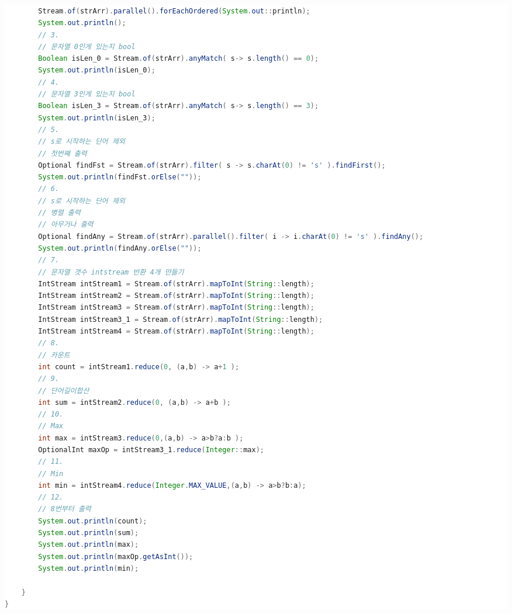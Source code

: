 ``` java
		Stream.of(strArr).parallel().forEachOrdered(System.out::println);
		System.out.println();
		// 3.
		// 문자열 0인게 있는지 bool
		Boolean isLen_0 = Stream.of(strArr).anyMatch( s-> s.length() == 0);
		System.out.println(isLen_0);
		// 4.
		// 문자열 3인게 있는지 bool
		Boolean isLen_3 = Stream.of(strArr).anyMatch( s-> s.length() == 3);
		System.out.println(isLen_3);
		// 5.
		// s로 시작하는 단어 제외
		// 첫번째 출력
		Optional findFst = Stream.of(strArr).filter( s -> s.charAt(0) != 's' ).findFirst();
		System.out.println(findFst.orElse(""));
		// 6.
		// s로 시작하는 단어 제외
		// 병렬 출력
		// 아무거나 출력
		Optional findAny = Stream.of(strArr).parallel().filter( i -> i.charAt(0) != 's' ).findAny();
		System.out.println(findAny.orElse(""));
		// 7. 
		// 문자열 갯수 intstream 반환 4개 만들기
		IntStream intStream1 = Stream.of(strArr).mapToInt(String::length);
		IntStream intStream2 = Stream.of(strArr).mapToInt(String::length);
		IntStream intStream3 = Stream.of(strArr).mapToInt(String::length);
		IntStream intStream3_1 = Stream.of(strArr).mapToInt(String::length);
		IntStream intStream4 = Stream.of(strArr).mapToInt(String::length);
		// 8.
		// 카운트
		int count = intStream1.reduce(0, (a,b) -> a+1 );
		// 9.
		// 단어길이합산
		int sum = intStream2.reduce(0, (a,b) -> a+b );
		// 10.
		// Max
		int max = intStream3.reduce(0,(a,b) -> a>b?a:b );
		OptionalInt maxOp = intStream3_1.reduce(Integer::max);
		// 11.
		// Min
		int min = intStream4.reduce(Integer.MAX_VALUE,(a,b) -> a>b?b:a);
		// 12.
		// 8번부터 출력
		System.out.println(count);
		System.out.println(sum);
		System.out.println(max);
		System.out.println(maxOp.getAsInt());
		System.out.println(min);

	}
}
```